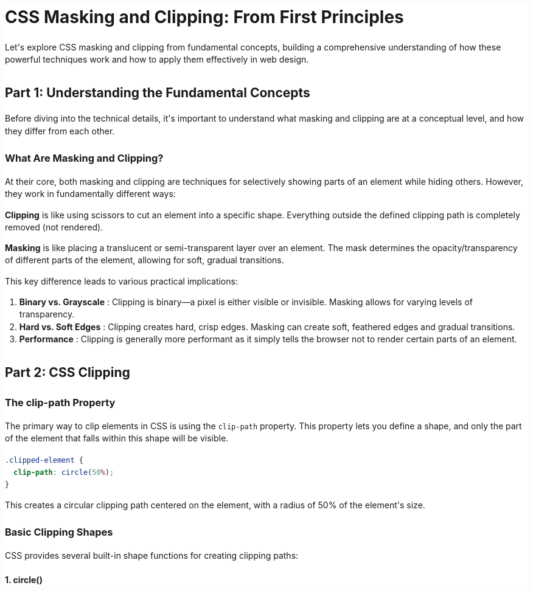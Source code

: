 # CSS Masking and Clipping: From First Principles

Let's explore CSS masking and clipping from fundamental concepts, building a comprehensive understanding of how these powerful techniques work and how to apply them effectively in web design.

## Part 1: Understanding the Fundamental Concepts

Before diving into the technical details, it's important to understand what masking and clipping are at a conceptual level, and how they differ from each other.

### What Are Masking and Clipping?

At their core, both masking and clipping are techniques for selectively showing parts of an element while hiding others. However, they work in fundamentally different ways:

**Clipping** is like using scissors to cut an element into a specific shape. Everything outside the defined clipping path is completely removed (not rendered).

**Masking** is like placing a translucent or semi-transparent layer over an element. The mask determines the opacity/transparency of different parts of the element, allowing for soft, gradual transitions.

This key difference leads to various practical implications:

1. **Binary vs. Grayscale** : Clipping is binary—a pixel is either visible or invisible. Masking allows for varying levels of transparency.
2. **Hard vs. Soft Edges** : Clipping creates hard, crisp edges. Masking can create soft, feathered edges and gradual transitions.
3. **Performance** : Clipping is generally more performant as it simply tells the browser not to render certain parts of an element.

## Part 2: CSS Clipping

### The clip-path Property

The primary way to clip elements in CSS is using the `clip-path` property. This property lets you define a shape, and only the part of the element that falls within this shape will be visible.

```css
.clipped-element {
  clip-path: circle(50%);
}
```

This creates a circular clipping path centered on the element, with a radius of 50% of the element's size.

### Basic Clipping Shapes

CSS provides several built-in shape functions for creating clipping paths:

#### 1. circle()
